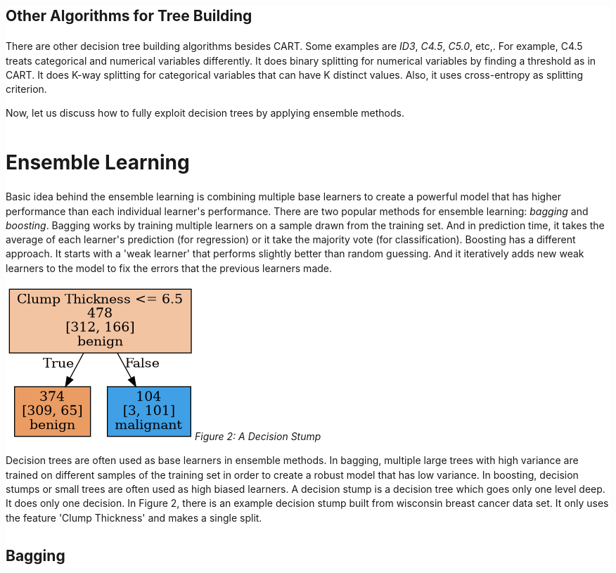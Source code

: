 Other Algorithms for Tree Building
----------------------------------

There are other decision tree building algorithms besides CART. Some
examples are *ID3*, *C4.5*, *C5.0*, etc,. For example, C4.5 treats
categorical and numerical variables differently. It does binary
splitting for numerical variables by finding a threshold as in CART. It
does K-way splitting for categorical variables that can have K distinct
values. Also, it uses cross-entropy as splitting criterion.

Now, let us discuss how to fully exploit decision trees by applying
ensemble methods.

Ensemble Learning
=================

Basic idea behind the ensemble learning is combining multiple base
learners to create a powerful model that has higher performance than
each individual learner's performance. There are two popular methods for
ensemble learning: *bagging* and *boosting*. Bagging works by training
multiple learners on a sample drawn from the training set. And in
prediction time, it takes the average of each learner's prediction (for
regression) or it take the majority vote (for classification). Boosting
has a different approach. It starts with a 'weak learner' that performs
slightly better than random guessing. And it iteratively adds new weak
learners to the model to fix the errors that the previous learners made.



![image](./images/decision-stump.png)*Figure 2: A Decision Stump*


Decision trees are often used as base learners in ensemble methods. In
bagging, multiple large trees with high variance are trained on
different samples of the training set in order to create a robust model
that has low variance. In boosting, decision stumps or small trees are
often used as high biased learners. A decision stump is a decision tree
which goes only one level deep. It does only one decision. In Figure 2,
there is an example decision stump built from wisconsin breast cancer
data set. It only uses the feature 'Clump Thickness' and makes a single
split.

Bagging
-------
